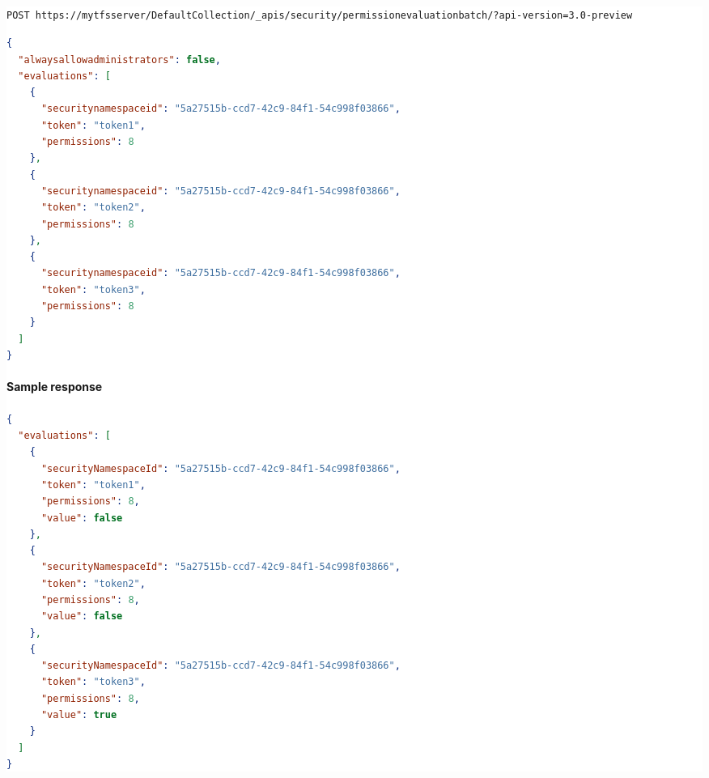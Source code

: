 ```
POST https://mytfsserver/DefaultCollection/_apis/security/permissionevaluationbatch/?api-version=3.0-preview
```
```json
{
  "alwaysallowadministrators": false,
  "evaluations": [
    {
      "securitynamespaceid": "5a27515b-ccd7-42c9-84f1-54c998f03866",
      "token": "token1",
      "permissions": 8
    },
    {
      "securitynamespaceid": "5a27515b-ccd7-42c9-84f1-54c998f03866",
      "token": "token2",
      "permissions": 8
    },
    {
      "securitynamespaceid": "5a27515b-ccd7-42c9-84f1-54c998f03866",
      "token": "token3",
      "permissions": 8
    }
  ]
}
```

#### Sample response

```json
{
  "evaluations": [
    {
      "securityNamespaceId": "5a27515b-ccd7-42c9-84f1-54c998f03866",
      "token": "token1",
      "permissions": 8,
      "value": false
    },
    {
      "securityNamespaceId": "5a27515b-ccd7-42c9-84f1-54c998f03866",
      "token": "token2",
      "permissions": 8,
      "value": false
    },
    {
      "securityNamespaceId": "5a27515b-ccd7-42c9-84f1-54c998f03866",
      "token": "token3",
      "permissions": 8,
      "value": true
    }
  ]
}
```
